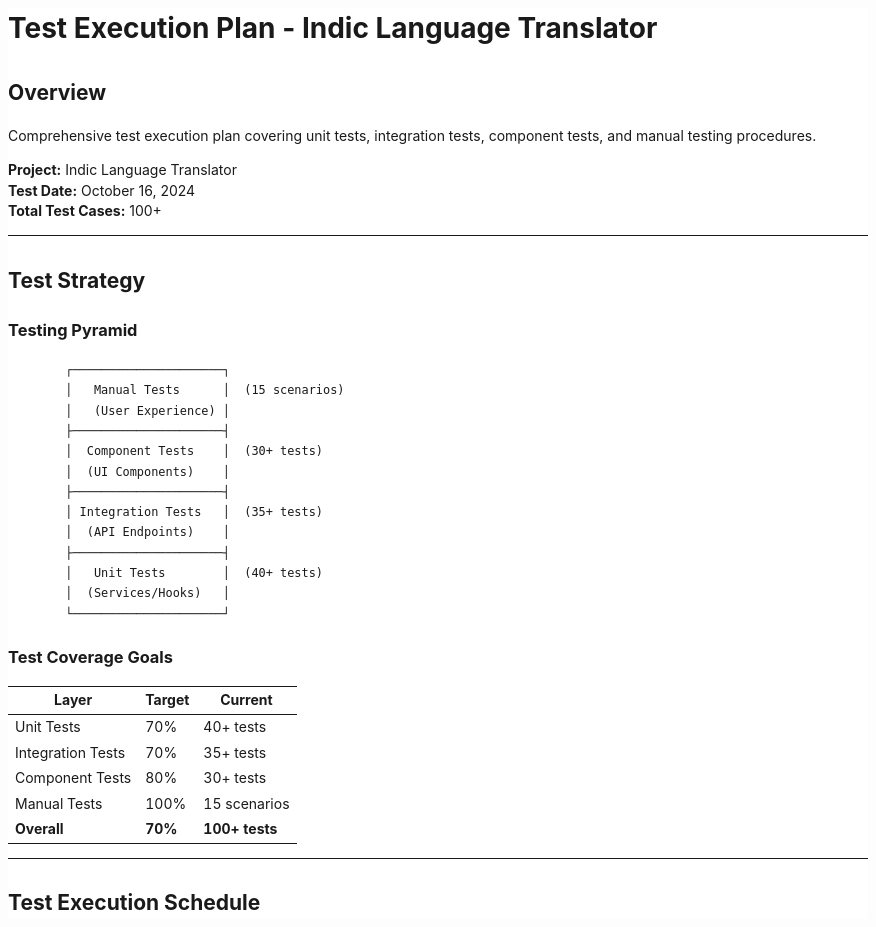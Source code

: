 # Test Execution Plan - Indic Language Translator

## Overview

Comprehensive test execution plan covering unit tests, integration tests, component tests, and manual testing procedures.

**Project:** Indic Language Translator  
**Test Date:** October 16, 2024  
**Total Test Cases:** 100+

---

## Test Strategy

### Testing Pyramid

```
        ┌─────────────────────┐
        │   Manual Tests      │  (15 scenarios)
        │   (User Experience) │
        ├─────────────────────┤
        │  Component Tests    │  (30+ tests)
        │  (UI Components)    │
        ├─────────────────────┤
        │ Integration Tests   │  (35+ tests)
        │  (API Endpoints)    │
        ├─────────────────────┤
        │   Unit Tests        │  (40+ tests)
        │  (Services/Hooks)   │
        └─────────────────────┘
```

### Test Coverage Goals

| Layer | Target | Current |
|-------|--------|---------|
| Unit Tests | 70% | 40+ tests |
| Integration Tests | 70% | 35+ tests |
| Component Tests | 80% | 30+ tests |
| Manual Tests | 100% | 15 scenarios |
| **Overall** | **70%** | **100+ tests** |

---

## Test Execution Schedule
